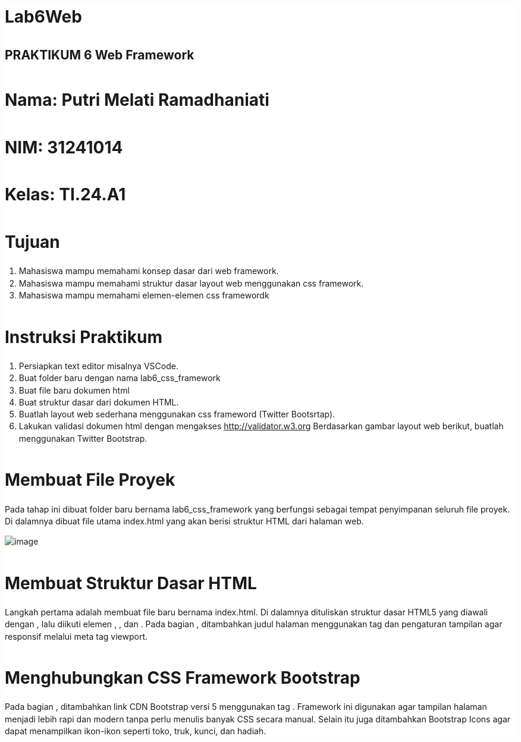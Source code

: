 # Lab6Web
## PRAKTIKUM 6 Web Framework
# Nama: Putri Melati Ramadhaniati
# NIM: 31241014
# Kelas: TI.24.A1

# Tujuan
1. Mahasiswa mampu memahami konsep dasar dari web framework.
2. Mahasiswa mampu memahami struktur dasar layout web menggunakan css framework.
3. Mahasiswa mampu memahami elemen-elemen css framewordk
   
# Instruksi Praktikum
1. Persiapkan text editor misalnya VSCode.
2. Buat folder baru dengan nama lab6_css_framework
3. Buat file baru dokumen html
4. Buat struktur dasar dari dokumen HTML.
5. Buatlah layout web sederhana menggunakan css frameword (Twitter Bootsrtap).
6. Lakukan validasi dokumen html dengan mengakses http://validator.w3.org
Berdasarkan gambar layout web berikut, buatlah menggunakan Twitter Bootstrap.

# Membuat File Proyek
Pada tahap ini dibuat folder baru bernama lab6_css_framework yang berfungsi sebagai tempat penyimpanan seluruh file proyek.
Di dalamnya dibuat file utama index.html yang akan berisi struktur HTML dari halaman web.

<img width="1920" height="1080" alt="image" src="https://github.com/user-attachments/assets/f3821c40-f3da-4170-b4cd-628af1649fa5" />

# Membuat Struktur Dasar HTML
Langkah pertama adalah membuat file baru bernama index.html. Di dalamnya dituliskan struktur dasar HTML5 yang diawali dengan <!DOCTYPE html>, lalu diikuti elemen <html>, <head>, dan <body>.
Pada bagian <head>, ditambahkan judul halaman menggunakan tag <title>Melati Store</title> dan pengaturan tampilan agar responsif melalui meta tag viewport.

# Menghubungkan CSS Framework Bootstrap
Pada bagian <head>, ditambahkan link CDN Bootstrap versi 5 menggunakan tag <link>. Framework ini digunakan agar tampilan halaman menjadi lebih rapi dan modern tanpa perlu menulis banyak CSS secara manual. Selain itu juga ditambahkan Bootstrap Icons agar dapat menampilkan ikon-ikon seperti toko, truk, kunci, dan hadiah.

